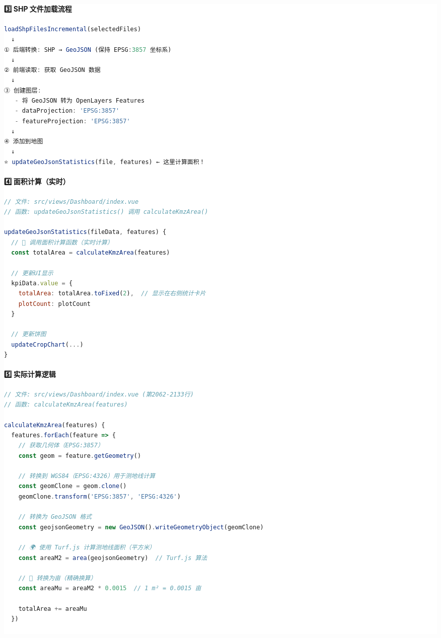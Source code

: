 #### 3️⃣ **SHP 文件加载流程**
```javascript
loadShpFilesIncremental(selectedFiles)
  ↓
① 后端转换: SHP → GeoJSON (保持 EPSG:3857 坐标系)
  ↓
② 前端读取: 获取 GeoJSON 数据
  ↓
③ 创建图层: 
   - 将 GeoJSON 转为 OpenLayers Features
   - dataProjection: 'EPSG:3857'
   - featureProjection: 'EPSG:3857'
  ↓
④ 添加到地图
  ↓
⭐ updateGeoJsonStatistics(file, features) ← 这里计算面积！
```

#### 4️⃣ **面积计算（实时）**
```javascript
// 文件: src/views/Dashboard/index.vue
// 函数: updateGeoJsonStatistics() 调用 calculateKmzArea()

updateGeoJsonStatistics(fileData, features) {
  // 📐 调用面积计算函数（实时计算）
  const totalArea = calculateKmzArea(features)
  
  // 更新UI显示
  kpiData.value = {
    totalArea: totalArea.toFixed(2),  // 显示在右侧统计卡片
    plotCount: plotCount
  }
  
  // 更新饼图
  updateCropChart(...)
}
```

#### 5️⃣ **实际计算逻辑**
```javascript
// 文件: src/views/Dashboard/index.vue (第2062-2133行)
// 函数: calculateKmzArea(features)

calculateKmzArea(features) {
  features.forEach(feature => {
    // 获取几何体（EPSG:3857）
    const geom = feature.getGeometry()
    
    // 转换到 WGS84（EPSG:4326）用于测地线计算
    const geomClone = geom.clone()
    geomClone.transform('EPSG:3857', 'EPSG:4326')
    
    // 转换为 GeoJSON 格式
    const geojsonGeometry = new GeoJSON().writeGeometryObject(geomClone)
    
    // 🌍 使用 Turf.js 计算测地线面积（平方米）
    const areaM2 = area(geojsonGeometry)  // Turf.js 算法
    
    // 🔢 转换为亩（精确换算）
    const areaMu = areaM2 * 0.0015  // 1 m² = 0.0015 亩
    
    totalArea += areaMu
  })
  
```